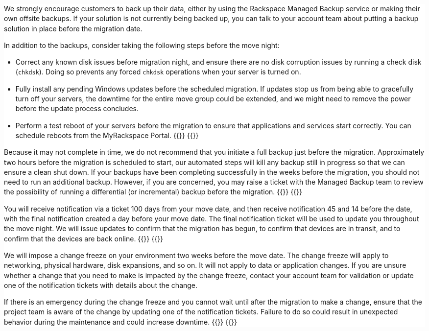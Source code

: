 We strongly encourage customers to back up their data, either by using the
Rackspace Managed Backup service or making their own offsite backups. If your
solution is not currently being backed up, you can talk to your account team
about putting a backup solution in place before the migration date.

In addition to the backups, consider taking the following steps before the move
night:

-   Correct any known disk issues before migration night, and ensure there are
    no disk corruption issues by running a check disk (`chkdsk`). Doing so
    prevents any forced `chkdsk` operations when your server is turned on.

-   Fully install any pending Windows updates before the scheduled migration.
    If updates stop us from being able to gracefully turn off your servers,
    the downtime for the entire move group could be extended, and we might need
    to remove the power before the update process concludes.

-   Perform a test reboot of your servers before the migration to ensure that
    applications and services start correctly. You can schedule reboots from
    the MyRackspace Portal.
{{</accordion>}}
{{<accordion title="I would like to run a full backup before my migration. Can this be arranged?" col="in" href="accordion18">}}

Because it may not complete in time, we do not recommend that you initiate a
full backup just before the migration. Approximately two hours before the
migration is scheduled to start, our automated steps will kill any backup
still in progress so that we can ensure a clean shut down. If your backups
have been completing successfully in the weeks before the migration, you should
not need to run an additional backup. However, if you are concerned, you may
raise a ticket with the Managed Backup team to review the possibility of
running a differential (or incremental) backup before the migration.
{{</accordion>}}
{{<accordion title="How will you keep me informed about the migration?" col="in" href="accordion19">}}

You will receive notification via a ticket 100 days from your move date, and
then receive notification 45 and 14 before the date, with the
final notification created a day before your move date. The final
notification ticket will be used to update you throughout the move night. We
will issue updates to confirm that the migration has begun, to confirm that
devices are in transit, and to confirm that the devices are back online.
{{</accordion>}}
{{<accordion title="What if I need to make changes to my environment between now and the move night?" col="in" href="accordion20">}}

We will impose a change freeze on your environment two weeks before the move
date. The change freeze will apply to networking, physical hardware, disk
expansions, and so on. It will not apply to data or application changes. If
you are unsure whether a change that you need to make is impacted by the change
freeze, contact your account team for validation or update one of the
notification tickets with details about the change.

If there is an emergency during the change freeze and you cannot wait until
after the migration to make a change, ensure that the project team is aware of
the change by updating one of the notification tickets. Failure to do so could
result in unexpected behavior during the maintenance and could increase
downtime.
{{</accordion>}}
{{<accordion title="Is the move date flexible?  Can I choose the date of the migration?" col="in" href="accordion21">}}
